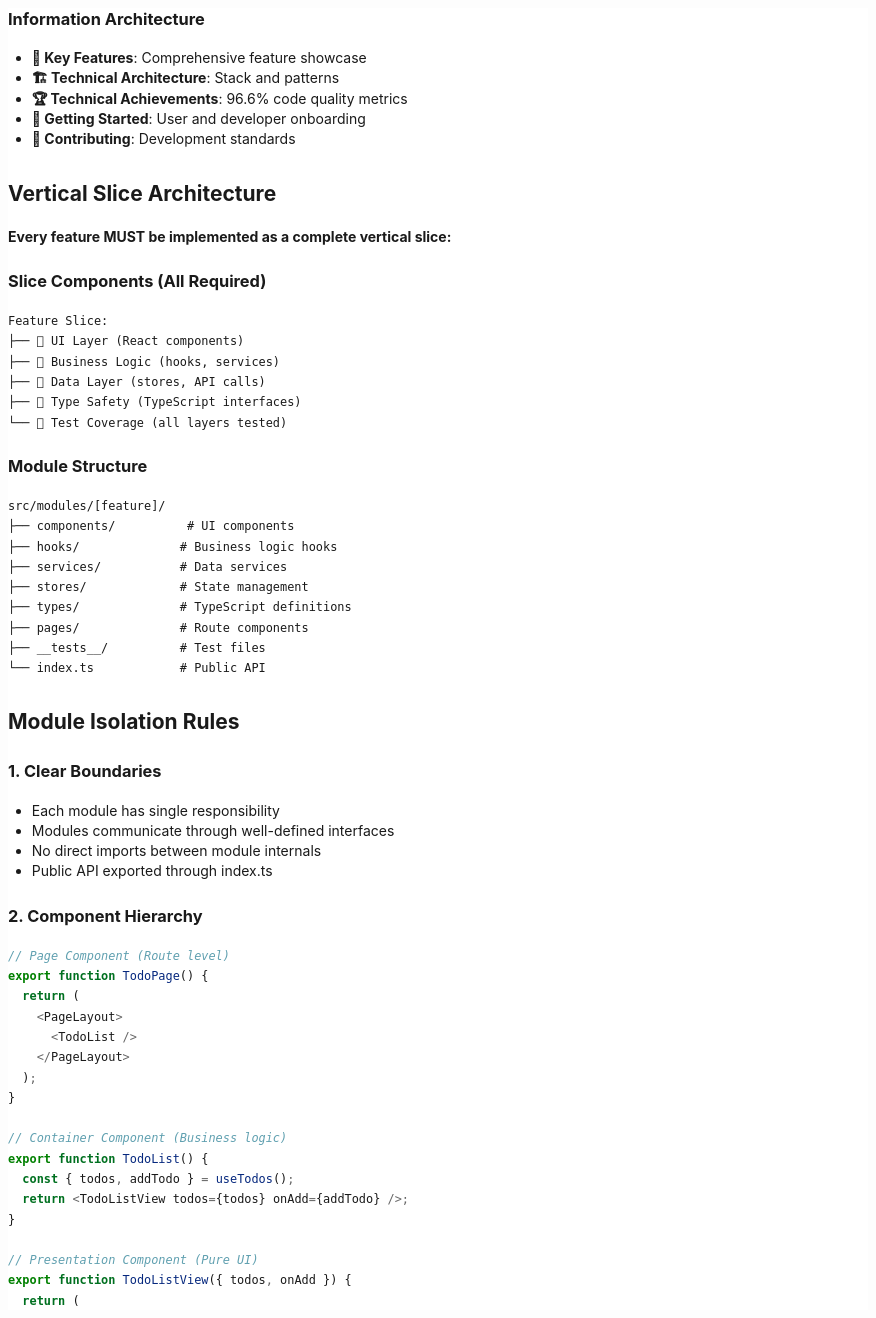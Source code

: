 ### **Information Architecture**
- **🚀 Key Features**: Comprehensive feature showcase
- **🏗️ Technical Architecture**: Stack and patterns
- **🏆 Technical Achievements**: 96.6% code quality metrics
- **🚀 Getting Started**: User and developer onboarding
- **🤝 Contributing**: Development standards

## Vertical Slice Architecture

**Every feature MUST be implemented as a complete vertical slice:**

### Slice Components (All Required)
```
Feature Slice:
├── 🎨 UI Layer (React components)
├── 🧠 Business Logic (hooks, services)
├── 💾 Data Layer (stores, API calls)
├── 🔧 Type Safety (TypeScript interfaces)
└── 🧪 Test Coverage (all layers tested)
```

### Module Structure
```
src/modules/[feature]/
├── components/          # UI components
├── hooks/              # Business logic hooks
├── services/           # Data services
├── stores/             # State management
├── types/              # TypeScript definitions
├── pages/              # Route components
├── __tests__/          # Test files
└── index.ts            # Public API
```

## Module Isolation Rules

### 1. Clear Boundaries
- Each module has single responsibility
- Modules communicate through well-defined interfaces
- No direct imports between module internals
- Public API exported through index.ts

### 2. Component Hierarchy
```typescript
// Page Component (Route level)
export function TodoPage() {
  return (
    <PageLayout>
      <TodoList />
    </PageLayout>
  );
}

// Container Component (Business logic)
export function TodoList() {
  const { todos, addTodo } = useTodos();
  return <TodoListView todos={todos} onAdd={addTodo} />;
}

// Presentation Component (Pure UI)
export function TodoListView({ todos, onAdd }) {
  return (
```